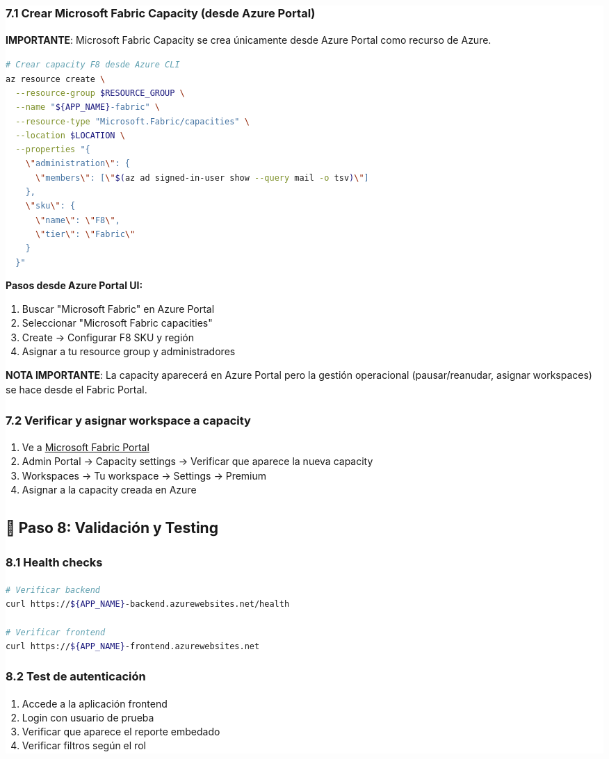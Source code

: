 ### 7.1 Crear Microsoft Fabric Capacity (desde Azure Portal)
**IMPORTANTE**: Microsoft Fabric Capacity se crea únicamente desde Azure Portal como recurso de Azure.

```bash
# Crear capacity F8 desde Azure CLI
az resource create \
  --resource-group $RESOURCE_GROUP \
  --name "${APP_NAME}-fabric" \
  --resource-type "Microsoft.Fabric/capacities" \
  --location $LOCATION \
  --properties "{
    \"administration\": {
      \"members\": [\"$(az ad signed-in-user show --query mail -o tsv)\"]
    },
    \"sku\": {
      \"name\": \"F8\",
      \"tier\": \"Fabric\"
    }
  }"
```

**Pasos desde Azure Portal UI:**
1. Buscar "Microsoft Fabric" en Azure Portal
2. Seleccionar "Microsoft Fabric capacities" 
3. Create → Configurar F8 SKU y región
4. Asignar a tu resource group y administradores

**NOTA IMPORTANTE**: La capacity aparecerá en Azure Portal pero la gestión operacional (pausar/reanudar, asignar workspaces) se hace desde el Fabric Portal.

### 7.2 Verificar y asignar workspace a capacity
1. Ve a [Microsoft Fabric Portal](https://app.fabric.microsoft.com)  
2. Admin Portal → Capacity settings → Verificar que aparece la nueva capacity
3. Workspaces → Tu workspace → Settings → Premium
4. Asignar a la capacity creada en Azure

## 🧪 Paso 8: Validación y Testing

### 8.1 Health checks
```bash
# Verificar backend
curl https://${APP_NAME}-backend.azurewebsites.net/health

# Verificar frontend
curl https://${APP_NAME}-frontend.azurewebsites.net
```

### 8.2 Test de autenticación
1. Accede a la aplicación frontend
2. Login con usuario de prueba
3. Verificar que aparece el reporte embedado
4. Verificar filtros según el rol
